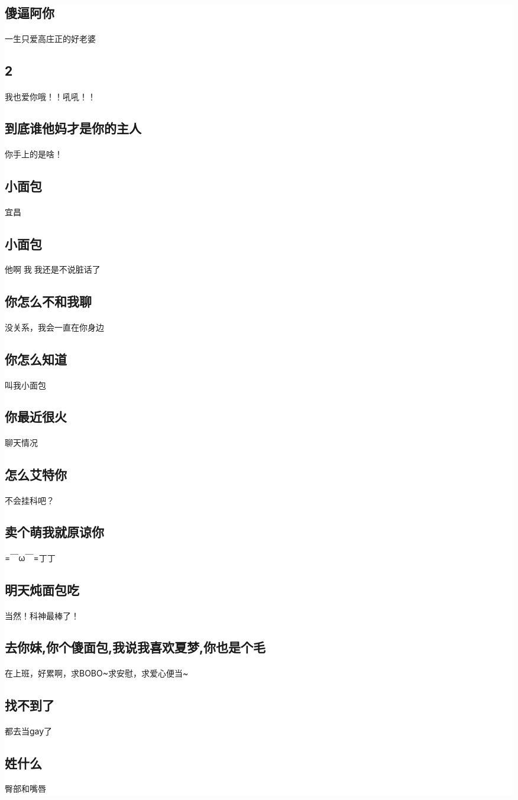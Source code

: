## 傻逼阿你
一生只爱高庄正的好老婆

## 2
我也爱你哦！！吼吼！！

## 到底谁他妈才是你的主人
你手上的是啥！

## 小面包
宜昌

## 小面包
他啊 我 我还是不说脏话了

## 你怎么不和我聊
没关系，我会一直在你身边

## 你怎么知道
叫我小面包

## 你最近很火
聊天情况

## 怎么艾特你
不会挂科吧？

## 卖个萌我就原谅你
=￣ω￣=丁丁

## 明天炖面包吃
当然！科神最棒了！

## 去你妹,你个傻面包,我说我喜欢夏梦,你也是个毛
在上班，好累啊，求BOBO~求安慰，求爱心便当~

## 找不到了
都去当gay了

## 姓什么
臀部和嘴唇
